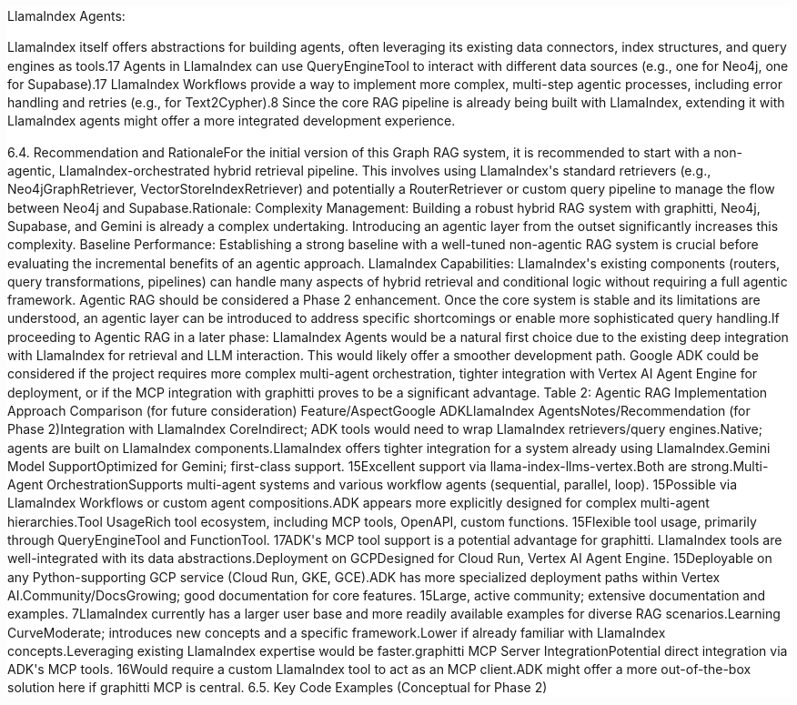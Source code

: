 LlamaIndex Agents:

LlamaIndex itself offers abstractions for building agents, often leveraging its
existing data connectors, index structures, and query engines as tools.17 Agents
in LlamaIndex can use QueryEngineTool to interact with different data sources
(e.g., one for Neo4j, one for Supabase).17 LlamaIndex Workflows provide a way to
implement more complex, multi-step agentic processes, including error handling
and retries (e.g., for Text2Cypher).8 Since the core RAG pipeline is already
being built with LlamaIndex, extending it with LlamaIndex agents might offer a
more integrated development experience.

6.4. Recommendation and RationaleFor the initial version of this Graph RAG
system, it is recommended to start with a non-agentic, LlamaIndex-orchestrated
hybrid retrieval pipeline. This involves using LlamaIndex's standard retrievers
(e.g., Neo4jGraphRetriever, VectorStoreIndexRetriever) and potentially a
RouterRetriever or custom query pipeline to manage the flow between Neo4j and
Supabase.Rationale: Complexity Management: Building a robust hybrid RAG system
with graphitti, Neo4j, Supabase, and Gemini is already a complex undertaking.
Introducing an agentic layer from the outset significantly increases this
complexity. Baseline Performance: Establishing a strong baseline with a
well-tuned non-agentic RAG system is crucial before evaluating the incremental
benefits of an agentic approach. LlamaIndex Capabilities: LlamaIndex's existing
components (routers, query transformations, pipelines) can handle many aspects
of hybrid retrieval and conditional logic without requiring a full agentic
framework. Agentic RAG should be considered a Phase 2 enhancement. Once the core
system is stable and its limitations are understood, an agentic layer can be
introduced to address specific shortcomings or enable more sophisticated query
handling.If proceeding to Agentic RAG in a later phase: LlamaIndex Agents would
be a natural first choice due to the existing deep integration with LlamaIndex
for retrieval and LLM interaction. This would likely offer a smoother
development path. Google ADK could be considered if the project requires more
complex multi-agent orchestration, tighter integration with Vertex AI Agent
Engine for deployment, or if the MCP integration with graphitti proves to be a
significant advantage. Table 2: Agentic RAG Implementation Approach Comparison
(for future consideration) Feature/AspectGoogle ADKLlamaIndex
AgentsNotes/Recommendation (for Phase 2)Integration with LlamaIndex
CoreIndirect; ADK tools would need to wrap LlamaIndex retrievers/query
engines.Native; agents are built on LlamaIndex components.LlamaIndex offers
tighter integration for a system already using LlamaIndex.Gemini Model
SupportOptimized for Gemini; first-class support. 15Excellent support via
llama-index-llms-vertex.Both are strong.Multi-Agent OrchestrationSupports
multi-agent systems and various workflow agents (sequential, parallel, loop).
15Possible via LlamaIndex Workflows or custom agent compositions.ADK appears
more explicitly designed for complex multi-agent hierarchies.Tool UsageRich tool
ecosystem, including MCP tools, OpenAPI, custom functions. 15Flexible tool
usage, primarily through QueryEngineTool and FunctionTool. 17ADK's MCP tool
support is a potential advantage for graphitti. LlamaIndex tools are
well-integrated with its data abstractions.Deployment on GCPDesigned for Cloud
Run, Vertex AI Agent Engine. 15Deployable on any Python-supporting GCP service
(Cloud Run, GKE, GCE).ADK has more specialized deployment paths within Vertex
AI.Community/DocsGrowing; good documentation for core features. 15Large, active
community; extensive documentation and examples. 7LlamaIndex currently has a
larger user base and more readily available examples for diverse RAG
scenarios.Learning CurveModerate; introduces new concepts and a specific
framework.Lower if already familiar with LlamaIndex concepts.Leveraging existing
LlamaIndex expertise would be faster.graphitti MCP Server IntegrationPotential
direct integration via ADK's MCP tools. 16Would require a custom LlamaIndex tool
to act as an MCP client.ADK might offer a more out-of-the-box solution here if
graphitti MCP is central. 6.5. Key Code Examples (Conceptual for Phase 2)
